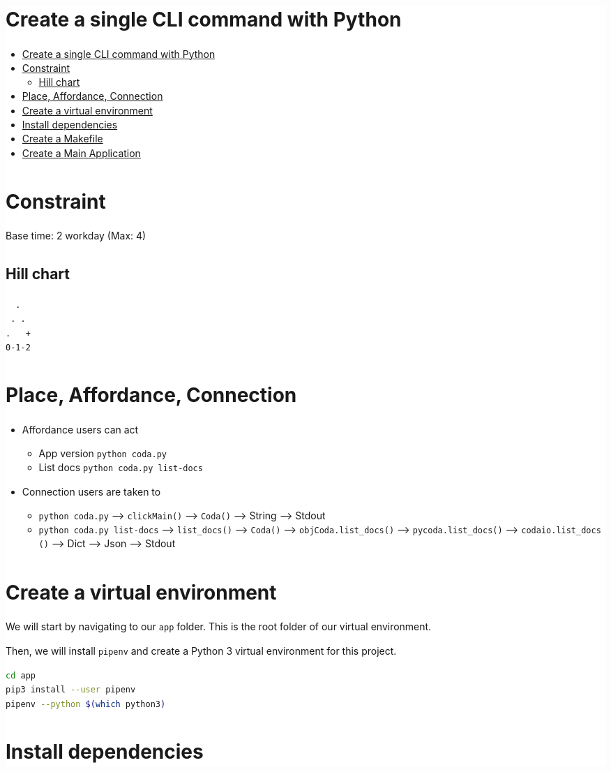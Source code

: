 # Create a single CLI command with Python



- [Create a single CLI command with Python](#create-a-single-cli-command-with-python)
- [Constraint](#constraint)
  - [Hill chart](#hill-chart)
- [Place, Affordance, Connection](#place-affordance-connection)
- [Create a virtual environment](#create-a-virtual-environment)
- [Install dependencies](#install-dependencies)
- [Create a Makefile](#create-a-makefile)
- [Create a Main Application](#create-a-main-application)



# Constraint

Base time: 2 workday (Max: 4)

## Hill chart
```
  .
 . .
.   +
0-1-2
```

# Place, Affordance, Connection

* Affordance users can act
  * App version `python coda.py`
  * List docs `python coda.py list-docs`

* Connection users are taken to
  * `python coda.py` --> `clickMain()` --> `Coda()` --> String --> Stdout
  * `python coda.py list-docs` --> `list_docs()` --> `Coda()` --> `objCoda.list_docs()` --> `pycoda.list_docs()` --> `codaio.list_docs()` --> Dict --> Json --> Stdout

# Create a virtual environment

We will start by navigating to our `app` folder. This is the root folder of our virtual environment.

Then, we will install `pipenv` and create a Python 3 virtual environment for this project.

```sh
cd app
pip3 install --user pipenv
pipenv --python $(which python3)
```

# Install dependencies
